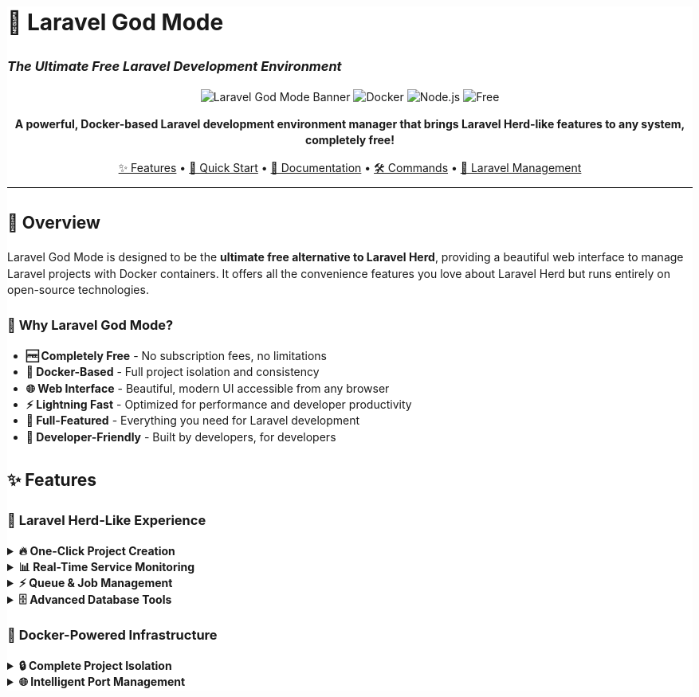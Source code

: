 # 🚀 Laravel God Mode
### *The Ultimate Free Laravel Development Environment*

<div align="center">

![Laravel God Mode Banner](https://img.shields.io/badge/Laravel-God%20Mode-FF2D20?style=for-the-badge&logo=laravel&logoColor=white)
![Docker](https://img.shields.io/badge/Docker-Powered-2496ED?style=for-the-badge&logo=docker&logoColor=white)
![Node.js](https://img.shields.io/badge/Node.js-Built-339933?style=for-the-badge&logo=node.js&logoColor=white)
![Free](https://img.shields.io/badge/100%25-Free-00C851?style=for-the-badge)

**A powerful, Docker-based Laravel development environment manager that brings Laravel Herd-like features to any system, completely free!**

[✨ Features](#-features) • [🚀 Quick Start](#-quick-start) • [📖 Documentation](#-documentation) • [🛠️ Commands](#️-available-commands) • [🎯 Laravel Management](#-laravel-project-management)

</div>

---

## 🌟 Overview

Laravel God Mode is designed to be the **ultimate free alternative to Laravel Herd**, providing a beautiful web interface to manage Laravel projects with Docker containers. It offers all the convenience features you love about Laravel Herd but runs entirely on open-source technologies.

### 🎯 **Why Laravel God Mode?**

- **🆓 Completely Free** - No subscription fees, no limitations
- **🐳 Docker-Based** - Full project isolation and consistency
- **🌐 Web Interface** - Beautiful, modern UI accessible from any browser
- **⚡ Lightning Fast** - Optimized for performance and developer productivity
- **🔧 Full-Featured** - Everything you need for Laravel development
- **🎨 Developer-Friendly** - Built by developers, for developers

## ✨ Features

### 🎯 **Laravel Herd-Like Experience**
<details><summary><strong>🔥 One-Click Project Creation</strong></summary></details>

<details><summary><strong>📊 Real-Time Service Monitoring</strong></summary></details>

<details><summary><strong>⚡ Queue & Job Management</strong></summary></details>

<details><summary><strong>🗄️ Advanced Database Tools</strong></summary></details>

### 🐳 **Docker-Powered Infrastructure**
<details><summary><strong>🔒 Complete Project Isolation</strong></summary></details>

<details><summary><strong>🌐 Intelligent Port Management</strong></summary></details>
